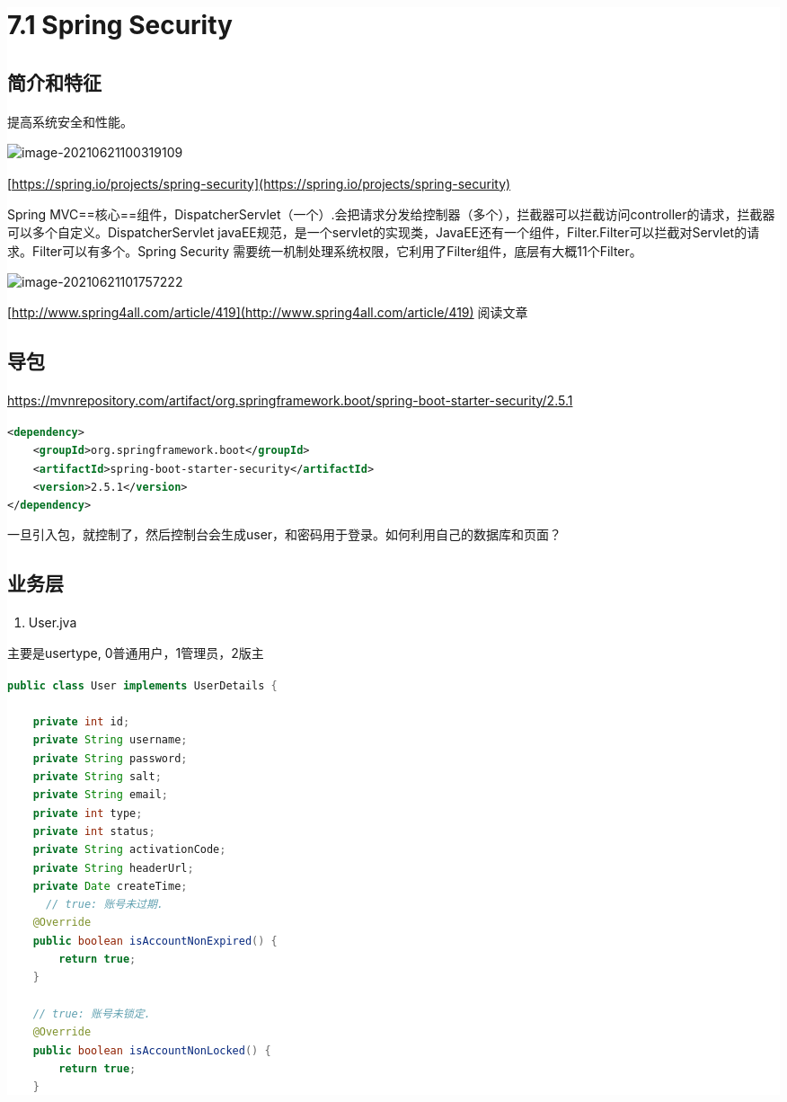 # 7.1 Spring Security

##  简介和特征

提高系统安全和性能。

![image-20210621100319109](https://gitee.com/RichardCheng_5ecf/cloudimage/raw/master/img/image-20210621100319109.png)

[https://spring.io/projects/spring-security](https://spring.io/projects/spring-security)

Spring MVC==核心==组件，DispatcherServlet（一个）.会把请求分发给控制器（多个），拦截器可以拦截访问controller的请求，拦截器可以多个自定义。DispatcherServlet javaEE规范，是一个servlet的实现类，JavaEE还有一个组件，Filter.Filter可以拦截对Servlet的请求。Filter可以有多个。Spring Security 需要统一机制处理系统权限，它利用了Filter组件，底层有大概11个Filter。 

![image-20210621101757222](https://gitee.com/RichardCheng_5ecf/cloudimage/raw/master/img/image-20210621101757222.png)

[http://www.spring4all.com/article/419](http://www.spring4all.com/article/419) 阅读文章

## 导包

https://mvnrepository.com/artifact/org.springframework.boot/spring-boot-starter-security/2.5.1

```xml
<dependency>
    <groupId>org.springframework.boot</groupId>
    <artifactId>spring-boot-starter-security</artifactId>
    <version>2.5.1</version>
</dependency>

```



一旦引入包，就控制了，然后控制台会生成user，和密码用于登录。如何利用自己的数据库和页面？

##  业务层

1. User.jva

主要是usertype, 0普通用户，1管理员，2版主

```java
public class User implements UserDetails {

    private int id;
    private String username;
    private String password;
    private String salt;
    private String email;
    private int type;
    private int status;
    private String activationCode;
    private String headerUrl;
    private Date createTime;
      // true: 账号未过期.
    @Override
    public boolean isAccountNonExpired() {
        return true;
    }

    // true: 账号未锁定.
    @Override
    public boolean isAccountNonLocked() {
        return true;
    }

```